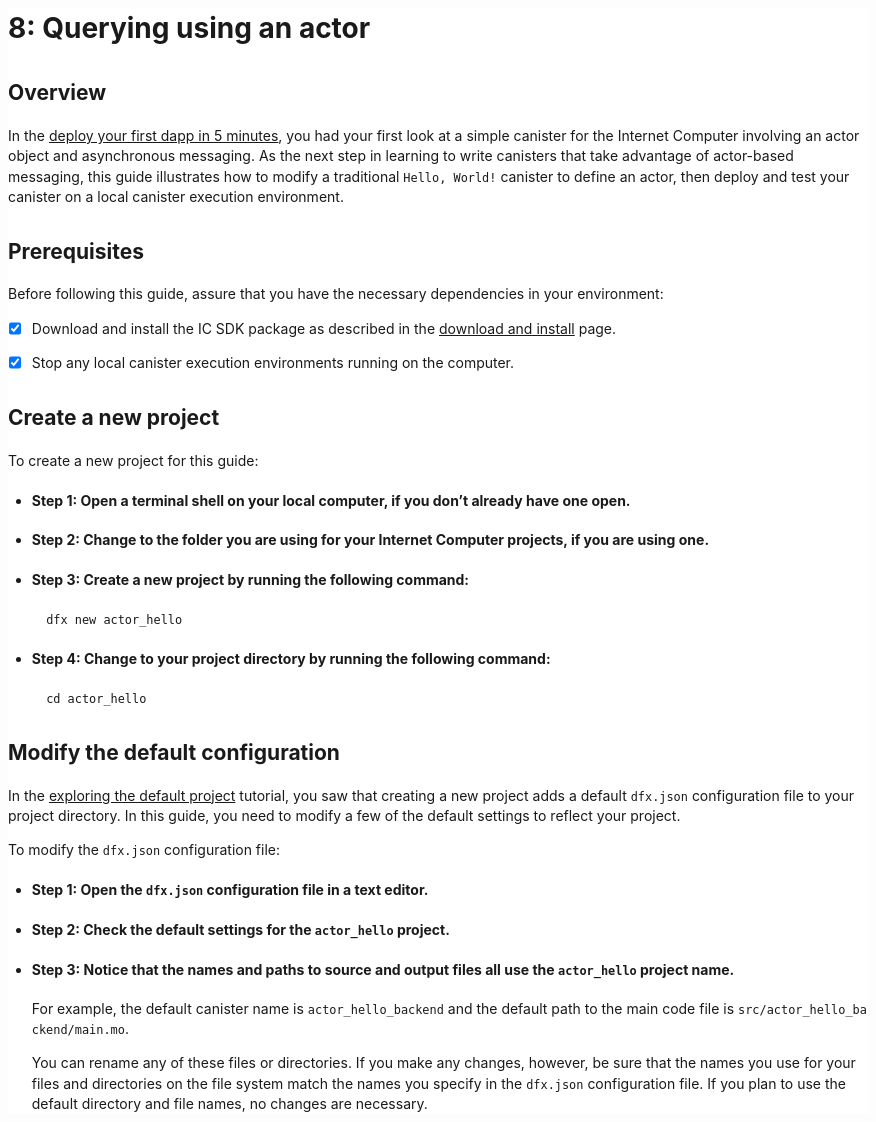 # 8: Querying using an actor

## Overview

In the [deploy your first dapp in 5 minutes](/tutorials/deploy_sample_app.md), you had your first look at a simple canister for the Internet Computer involving an actor object and asynchronous messaging. As the next step in learning to write canisters that take advantage of actor-based messaging, this guide illustrates how to modify a traditional `Hello, World!` canister to define an actor, then deploy and test your canister on a local canister execution environment.

## Prerequisites

Before following this guide, assure that you have the necessary dependencies in your environment:

-   [x] Download and install the IC SDK package as described in the [download and install](/developer-docs/setup/install/index.mdx) page.

-   [x] Stop any local canister execution environments running on the computer.

## Create a new project

To create a new project for this guide:

- #### Step 1:  Open a terminal shell on your local computer, if you don’t already have one open.

- #### Step 2:  Change to the folder you are using for your Internet Computer projects, if you are using one.

- #### Step 3:  Create a new project by running the following command:

        dfx new actor_hello

- #### Step 4:  Change to your project directory by running the following command:

        cd actor_hello

## Modify the default configuration

In the [exploring the default project](explore-templates) tutorial, you saw that creating a new project adds a default `dfx.json` configuration file to your project directory. In this guide, you need to modify a few of the default settings to reflect your project.

To modify the `dfx.json` configuration file:

- #### Step 1:  Open the `dfx.json` configuration file in a text editor.

- #### Step 2:  Check the default settings for the `actor_hello` project.

- #### Step 3:  Notice that the names and paths to source and output files all use the `actor_hello` project name.

    For example, the default canister name is `actor_hello_backend` and the default path to the main code file is `src/actor_hello_backend/main.mo`.

    You can rename any of these files or directories. If you make any changes, however, be sure that the names you use for your files and directories on the file system match the names you specify in the `dfx.json` configuration file. If you plan to use the default directory and file names, no changes are necessary.
